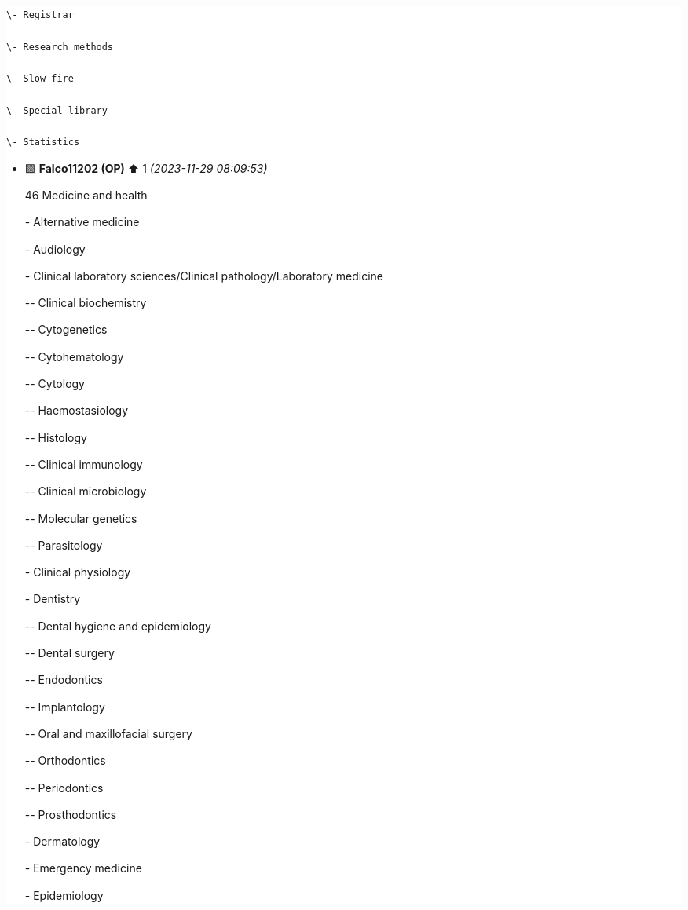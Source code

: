 	\- Registrar  

	\- Research methods  

	\- Slow fire  

	\- Special library  

	\- Statistics

* 🟩 **[Falco11202](https://www.reddit.com/user/Falco11202) (OP)** ⬆️ 1 _(2023-11-29 08:09:53)_

	46 Medicine and health  

	\- Alternative medicine  

	\- Audiology  

	\- Clinical laboratory sciences/Clinical pathology/Laboratory medicine  

	\-- Clinical biochemistry  

	\-- Cytogenetics  

	\-- Cytohematology  

	\-- Cytology  

	\-- Haemostasiology  

	\-- Histology  

	\-- Clinical immunology  

	\-- Clinical microbiology  

	\-- Molecular genetics  

	\-- Parasitology  

	\- Clinical physiology  

	\- Dentistry  

	\-- Dental hygiene and epidemiology  

	\-- Dental surgery  

	\-- Endodontics  

	\-- Implantology  

	\-- Oral and maxillofacial surgery  

	\-- Orthodontics  

	\-- Periodontics  

	\-- Prosthodontics  

	\- Dermatology  

	\- Emergency medicine  

	\- Epidemiology  
